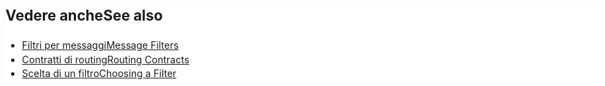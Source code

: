## <a name="see-also"></a><span data-ttu-id="7187c-320">Vedere anche</span><span class="sxs-lookup"><span data-stu-id="7187c-320">See also</span></span>

- [<span data-ttu-id="7187c-321">Filtri per messaggi</span><span class="sxs-lookup"><span data-stu-id="7187c-321">Message Filters</span></span>](message-filters.md)
- [<span data-ttu-id="7187c-322">Contratti di routing</span><span class="sxs-lookup"><span data-stu-id="7187c-322">Routing Contracts</span></span>](routing-contracts.md)
- [<span data-ttu-id="7187c-323">Scelta di un filtro</span><span class="sxs-lookup"><span data-stu-id="7187c-323">Choosing a Filter</span></span>](choosing-a-filter.md)
